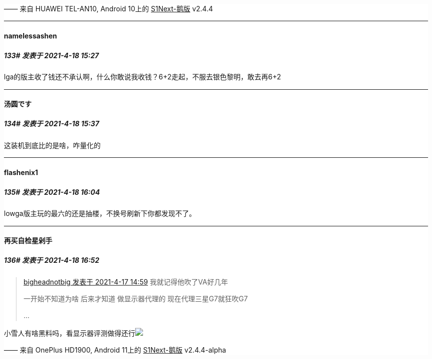 —— 来自 HUAWEI TEL-AN10, Android 10上的 [S1Next-鹅版](https://github.com/ykrank/S1-Next/releases) v2.4.4


-----

####  namelessashen  
##### 133#       发表于 2021-4-18 15:27


lga的版主收了钱还不承认啊，什么你敢说我收钱？6+2走起，不服去银色黎明，敢去再6+2


-----

####  汤圆です  
##### 134#       发表于 2021-4-18 15:37


这装机到底比的是啥，咋量化的


-----

####  flashenix1  
##### 135#       发表于 2021-4-18 16:04


lowga版主玩的最六的还是抽楼，不换号刷新下你都发现不了。


-----

####  再买自检星剁手  
##### 136#       发表于 2021-4-18 16:52


<blockquote><a href="httphttps://bbs.saraba1st.com/2b/forum.php?mod=redirect&amp;goto=findpost&amp;pid=50967068&amp;ptid=1999338" target="_blank">bigheadnotbig 发表于 2021-4-17 14:59</a>
我就记得他吹了VA好几年 

一开始不知道为啥 后来才知道 做显示器代理的 现在代理三星G7就狂吹G7

 ...</blockquote>
小雪人有啥黑料吗，看显示器评测做得还行<img src="https://static.saraba1st.com/image/smiley/face2017/037.png" referrerpolicy="no-referrer">

—— 来自 OnePlus HD1900, Android 11上的 [S1Next-鹅版](https://github.com/ykrank/S1-Next/releases) v2.4.4-alpha


                                             